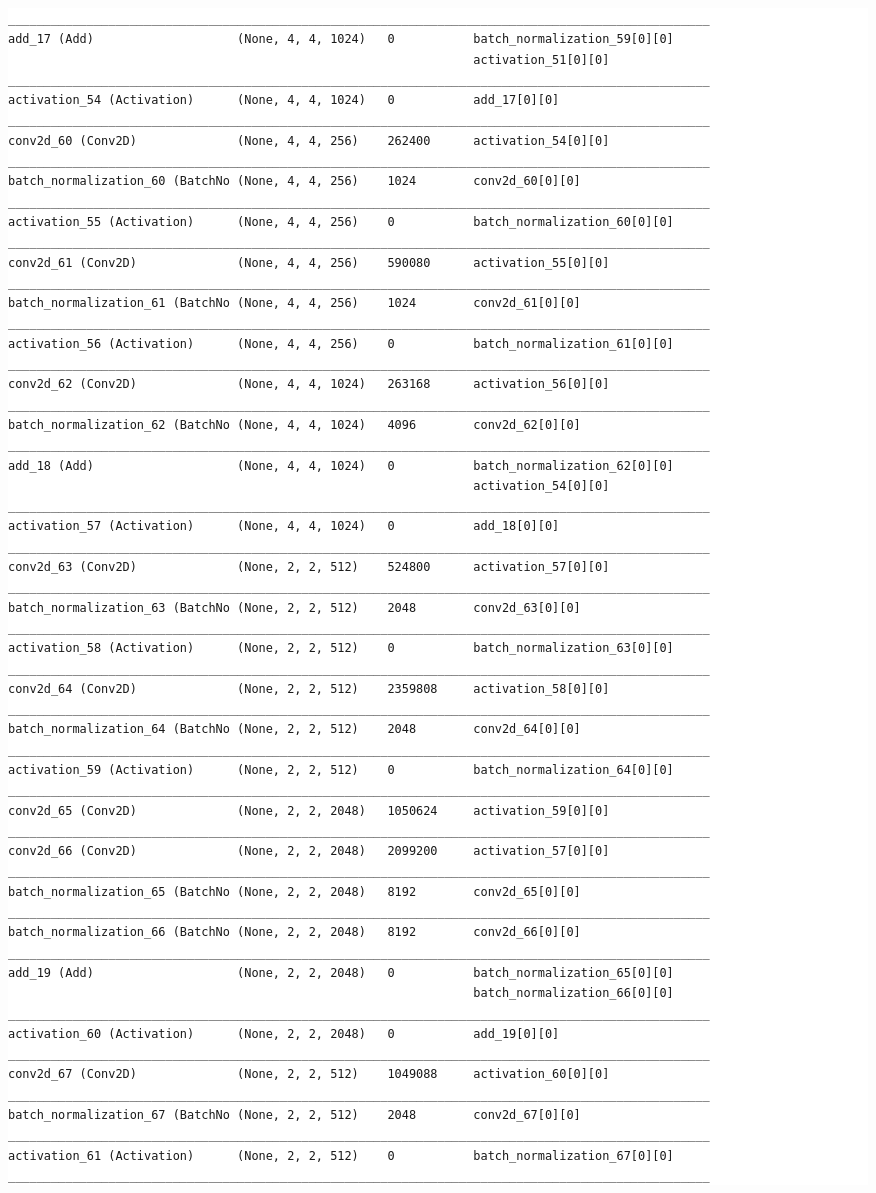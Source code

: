     __________________________________________________________________________________________________
    add_17 (Add)                    (None, 4, 4, 1024)   0           batch_normalization_59[0][0]     
                                                                     activation_51[0][0]              
    __________________________________________________________________________________________________
    activation_54 (Activation)      (None, 4, 4, 1024)   0           add_17[0][0]                     
    __________________________________________________________________________________________________
    conv2d_60 (Conv2D)              (None, 4, 4, 256)    262400      activation_54[0][0]              
    __________________________________________________________________________________________________
    batch_normalization_60 (BatchNo (None, 4, 4, 256)    1024        conv2d_60[0][0]                  
    __________________________________________________________________________________________________
    activation_55 (Activation)      (None, 4, 4, 256)    0           batch_normalization_60[0][0]     
    __________________________________________________________________________________________________
    conv2d_61 (Conv2D)              (None, 4, 4, 256)    590080      activation_55[0][0]              
    __________________________________________________________________________________________________
    batch_normalization_61 (BatchNo (None, 4, 4, 256)    1024        conv2d_61[0][0]                  
    __________________________________________________________________________________________________
    activation_56 (Activation)      (None, 4, 4, 256)    0           batch_normalization_61[0][0]     
    __________________________________________________________________________________________________
    conv2d_62 (Conv2D)              (None, 4, 4, 1024)   263168      activation_56[0][0]              
    __________________________________________________________________________________________________
    batch_normalization_62 (BatchNo (None, 4, 4, 1024)   4096        conv2d_62[0][0]                  
    __________________________________________________________________________________________________
    add_18 (Add)                    (None, 4, 4, 1024)   0           batch_normalization_62[0][0]     
                                                                     activation_54[0][0]              
    __________________________________________________________________________________________________
    activation_57 (Activation)      (None, 4, 4, 1024)   0           add_18[0][0]                     
    __________________________________________________________________________________________________
    conv2d_63 (Conv2D)              (None, 2, 2, 512)    524800      activation_57[0][0]              
    __________________________________________________________________________________________________
    batch_normalization_63 (BatchNo (None, 2, 2, 512)    2048        conv2d_63[0][0]                  
    __________________________________________________________________________________________________
    activation_58 (Activation)      (None, 2, 2, 512)    0           batch_normalization_63[0][0]     
    __________________________________________________________________________________________________
    conv2d_64 (Conv2D)              (None, 2, 2, 512)    2359808     activation_58[0][0]              
    __________________________________________________________________________________________________
    batch_normalization_64 (BatchNo (None, 2, 2, 512)    2048        conv2d_64[0][0]                  
    __________________________________________________________________________________________________
    activation_59 (Activation)      (None, 2, 2, 512)    0           batch_normalization_64[0][0]     
    __________________________________________________________________________________________________
    conv2d_65 (Conv2D)              (None, 2, 2, 2048)   1050624     activation_59[0][0]              
    __________________________________________________________________________________________________
    conv2d_66 (Conv2D)              (None, 2, 2, 2048)   2099200     activation_57[0][0]              
    __________________________________________________________________________________________________
    batch_normalization_65 (BatchNo (None, 2, 2, 2048)   8192        conv2d_65[0][0]                  
    __________________________________________________________________________________________________
    batch_normalization_66 (BatchNo (None, 2, 2, 2048)   8192        conv2d_66[0][0]                  
    __________________________________________________________________________________________________
    add_19 (Add)                    (None, 2, 2, 2048)   0           batch_normalization_65[0][0]     
                                                                     batch_normalization_66[0][0]     
    __________________________________________________________________________________________________
    activation_60 (Activation)      (None, 2, 2, 2048)   0           add_19[0][0]                     
    __________________________________________________________________________________________________
    conv2d_67 (Conv2D)              (None, 2, 2, 512)    1049088     activation_60[0][0]              
    __________________________________________________________________________________________________
    batch_normalization_67 (BatchNo (None, 2, 2, 512)    2048        conv2d_67[0][0]                  
    __________________________________________________________________________________________________
    activation_61 (Activation)      (None, 2, 2, 512)    0           batch_normalization_67[0][0]     
    __________________________________________________________________________________________________